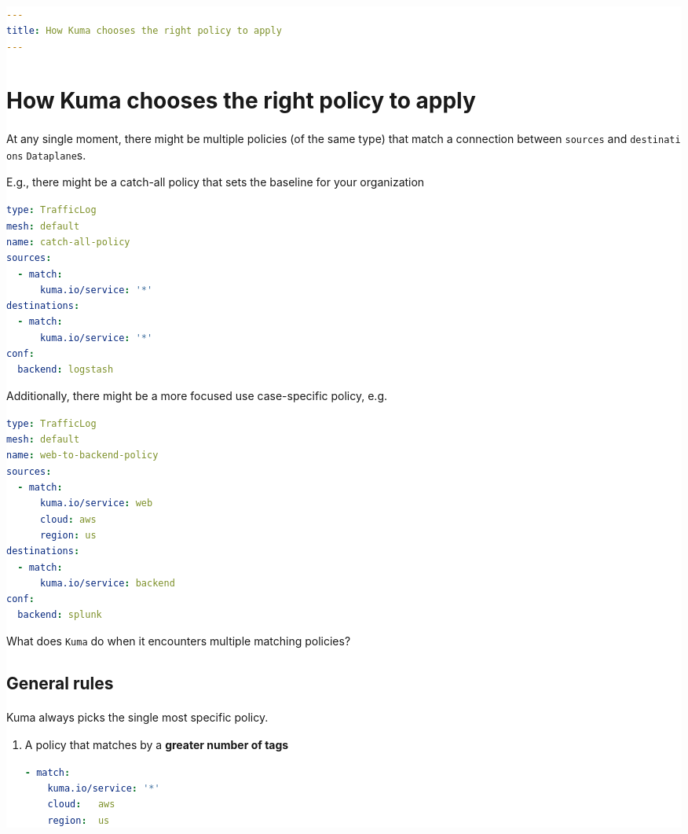 ```yaml
---
title: How Kuma chooses the right policy to apply
---
```

# How Kuma chooses the right policy to apply

At any single moment, there might be multiple policies (of the same type) that match a connection between `sources` and `destinations` `Dataplane`s.

E.g., there might be a catch-all policy that sets the baseline for your organization

```yaml
type: TrafficLog
mesh: default
name: catch-all-policy
sources:
  - match:
      kuma.io/service: '*'
destinations:
  - match:
      kuma.io/service: '*'
conf:
  backend: logstash
```

Additionally, there might be a more focused use case-specific policy, e.g.

```yaml
type: TrafficLog
mesh: default
name: web-to-backend-policy
sources:
  - match:
      kuma.io/service: web
      cloud: aws
      region: us
destinations:
  - match:
      kuma.io/service: backend
conf:
  backend: splunk
```

What does `Kuma` do when it encounters multiple matching policies?

## General rules

Kuma always picks the single most specific policy.

1. A policy that matches by a **greater number of tags**

   ```yaml
   - match:
       kuma.io/service: '*'
       cloud:   aws
       region:  us
   ```
